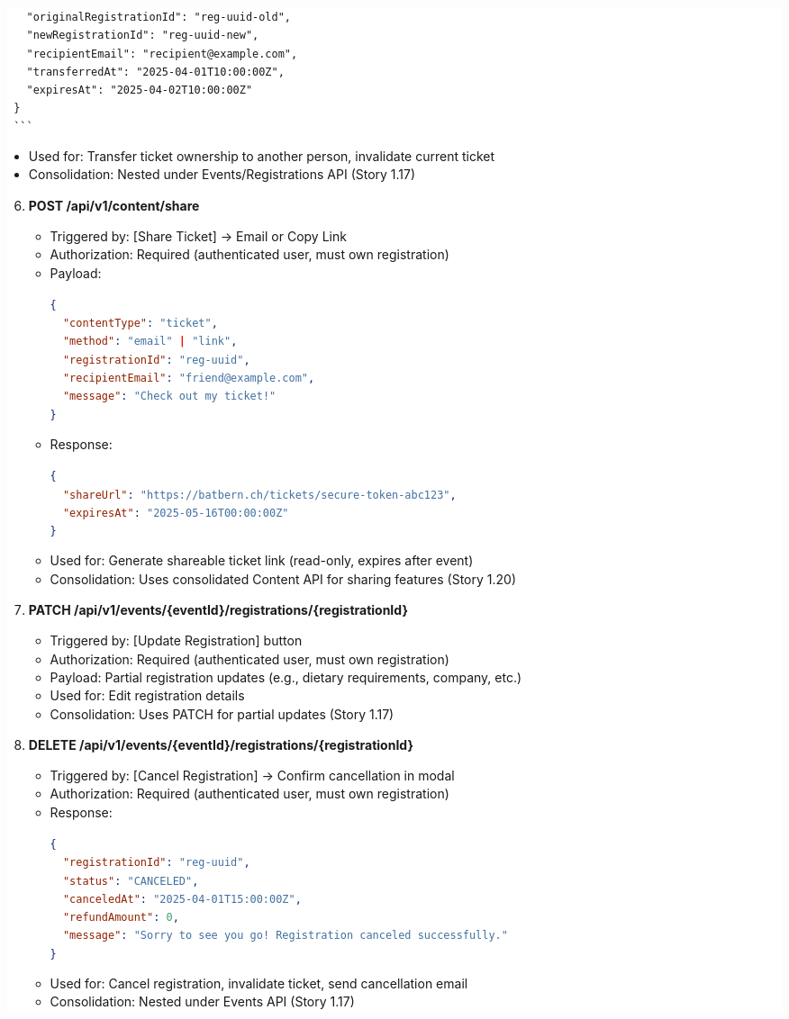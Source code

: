        "originalRegistrationId": "reg-uuid-old",
       "newRegistrationId": "reg-uuid-new",
       "recipientEmail": "recipient@example.com",
       "transferredAt": "2025-04-01T10:00:00Z",
       "expiresAt": "2025-04-02T10:00:00Z"
     }
     ```
   - Used for: Transfer ticket ownership to another person, invalidate current ticket
   - Consolidation: Nested under Events/Registrations API (Story 1.17)

6. **POST /api/v1/content/share**
   - Triggered by: [Share Ticket] → Email or Copy Link
   - Authorization: Required (authenticated user, must own registration)
   - Payload:
     ```json
     {
       "contentType": "ticket",
       "method": "email" | "link",
       "registrationId": "reg-uuid",
       "recipientEmail": "friend@example.com",
       "message": "Check out my ticket!"
     }
     ```
   - Response:
     ```json
     {
       "shareUrl": "https://batbern.ch/tickets/secure-token-abc123",
       "expiresAt": "2025-05-16T00:00:00Z"
     }
     ```
   - Used for: Generate shareable ticket link (read-only, expires after event)
   - Consolidation: Uses consolidated Content API for sharing features (Story 1.20)

7. **PATCH /api/v1/events/{eventId}/registrations/{registrationId}**
   - Triggered by: [Update Registration] button
   - Authorization: Required (authenticated user, must own registration)
   - Payload: Partial registration updates (e.g., dietary requirements, company, etc.)
   - Used for: Edit registration details
   - Consolidation: Uses PATCH for partial updates (Story 1.17)

8. **DELETE /api/v1/events/{eventId}/registrations/{registrationId}**
   - Triggered by: [Cancel Registration] → Confirm cancellation in modal
   - Authorization: Required (authenticated user, must own registration)
   - Response:
     ```json
     {
       "registrationId": "reg-uuid",
       "status": "CANCELED",
       "canceledAt": "2025-04-01T15:00:00Z",
       "refundAmount": 0,
       "message": "Sorry to see you go! Registration canceled successfully."
     }
     ```
   - Used for: Cancel registration, invalidate ticket, send cancellation email
   - Consolidation: Nested under Events API (Story 1.17)

